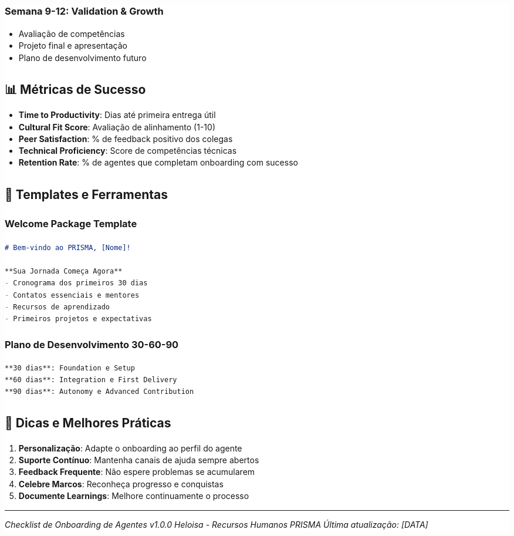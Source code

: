 ### Semana 9-12: Validation & Growth
- Avaliação de competências
- Projeto final e apresentação
- Plano de desenvolvimento futuro

## 📊 Métricas de Sucesso

- **Time to Productivity**: Dias até primeira entrega útil
- **Cultural Fit Score**: Avaliação de alinhamento (1-10)
- **Peer Satisfaction**: % de feedback positivo dos colegas
- **Technical Proficiency**: Score de competências técnicas
- **Retention Rate**: % de agentes que completam onboarding com sucesso

## 📝 Templates e Ferramentas

### Welcome Package Template
```markdown
# Bem-vindo ao PRISMA, [Nome]!

**Sua Jornada Começa Agora**
- Cronograma dos primeiros 30 dias
- Contatos essenciais e mentores
- Recursos de aprendizado
- Primeiros projetos e expectativas
```

### Plano de Desenvolvimento 30-60-90
```markdown
**30 dias**: Foundation e Setup
**60 dias**: Integration e First Delivery
**90 dias**: Autonomy e Advanced Contribution
```

## 🎯 Dicas e Melhores Práticas

1. **Personalização**: Adapte o onboarding ao perfil do agente
2. **Suporte Contínuo**: Mantenha canais de ajuda sempre abertos
3. **Feedback Frequente**: Não espere problemas se acumularem
4. **Celebre Marcos**: Reconheça progresso e conquistas
5. **Documente Learnings**: Melhore continuamente o processo

---

*Checklist de Onboarding de Agentes v1.0.0*
*Heloisa - Recursos Humanos PRISMA*
*Última atualização: [DATA]*